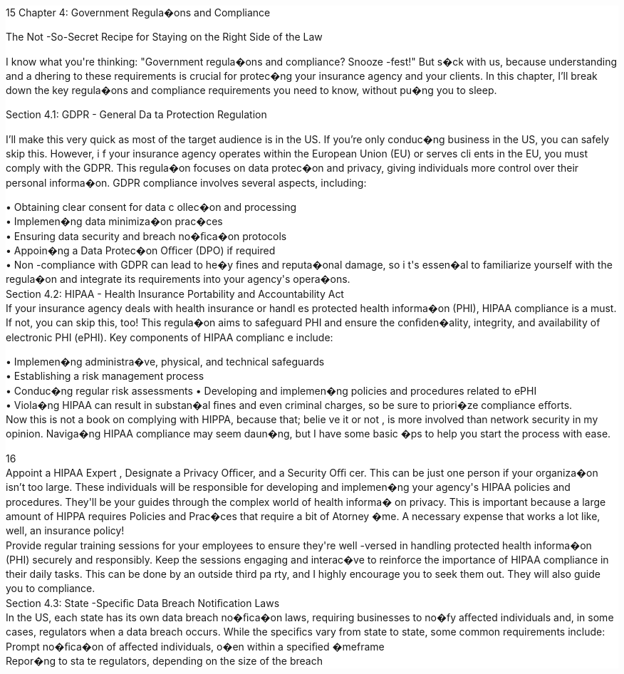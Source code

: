  15 Chapter 4: Government Regula�ons and Compliance  
 
The Not -So-Secret Recipe for Staying on the Right Side of the Law  
 
I know what you're thinking: "Government regula�ons and compliance? Snooze -fest!" But s�ck 
with us, because understanding and a dhering to these requirements is crucial for protec�ng 
your insurance agency and your clients. In this chapter, I’ll break down the key regula�ons and 
compliance requirements you need to know, without pu�ng you to sleep.  
 
Section 4.1: GDPR - General Da ta Protection Regulation  
 
I’ll make this very quick as most of the target audience is in the US. If you’re only conduc�ng 
business in the US, you can safely skip this. However, i f your insurance agency operates within 
the European Union (EU) or serves cli ents in the EU, you must comply with the GDPR. This 
regula�on focuses on data protec�on and privacy, giving individuals more control over their 
personal informa�on. GDPR compliance involves several aspects, including:  
 
• Obtaining clear consent for data c ollec�on and processing  
• Implemen�ng data minimiza�on prac�ces  
• Ensuring data security and breach no�ﬁca�on protocols  
• Appoin�ng a Data Protec�on Oﬃcer (DPO) if required  
• Non -compliance with GDPR can lead to he�y ﬁnes and reputa�onal damage, so i t's 
essen�al to familiarize yourself with the regula�on and integrate its requirements into 
your agency's opera�ons.  
 Section 4.2: HIPAA - Health Insurance Portability and Accountability Act  
 If your insurance agency deals with health insurance or handl es protected health informa�on 
(PHI), HIPAA compliance is a must. If not, you can skip this, too! This regula�on aims to 
safeguard PHI and ensure the conﬁden�ality, integrity, and availability of electronic PHI (ePHI). Key components of HIPAA complianc e include:  
 
• Implemen�ng administra�ve, physical, and technical safeguards  
• Establishing a risk management process  
• Conduc�ng regular risk assessments 
• Developing and implemen�ng policies and procedures related to ePHI  
• Viola�ng HIPAA can result in substan�al ﬁnes and even criminal charges, so be sure to priori�ze compliance eﬀorts.  
 Now this is not a book on complying with HIPPA, because that; belie ve it or not , is more 
involved than network security in my opinion.  Naviga�ng HIPAA compliance may seem 
daun�ng, but I have some basic �ps to help you start the process with ease.  
 

 16  
Appoint a HIPAA Expert , Designate a Privacy Oﬃcer,  and a Security Oﬃ cer.  This can be just one 
person if your organiza�on isn’t too large. These individuals will be responsible for developing and implemen�ng your agency's HIPAA policies and procedures. They'll be your guides through 
the complex world of health informa� on privacy.   This  is important because a large amount of 
HIPPA requires Policies and Prac�ces that require a bit of Atorney �me. A necessary expense 
that works a lot like, well, an insurance policy!  
 Provide  regular training sessions for your employees  to ensure they're well -versed in handling 
protected health informa�on (PHI) securely and responsibly. Keep the sessions engaging and interac�ve to reinforce the importance of HIPAA compliance in their daily tasks.  This can be 
done by an outside third pa rty, and I highly encourage you to seek them out. They will also 
guide you to compliance.  
  Section 4.3: State -Speciﬁc Data Breach Notiﬁcation Laws  
 In the US, each state has its own data breach no�ﬁca�on laws, requiring businesses to no�fy 
aﬀected individuals and, in some cases, regulators when a data breach occurs. While the 
speciﬁcs vary from state to state, some common requirements include:  
 Prompt no�ﬁca�on of aﬀected individuals, o�en within a speciﬁed �meframe  
Repor�ng to sta te regulators, depending on the size of the breach  
 